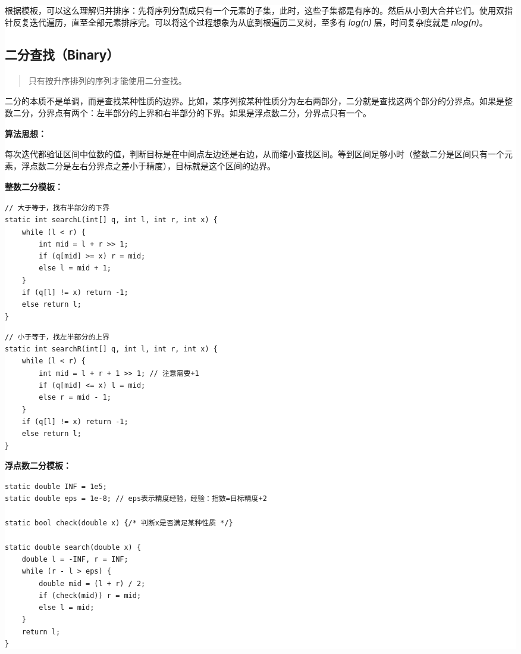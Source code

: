 根据模板，可以这么理解归并排序：先将序列分割成只有一个元素的子集，此时，这些子集都是有序的。然后从小到大合并它们。使用双指针反复迭代遍历，直至全部元素排序完。可以将这个过程想象为从底到根遍历二叉树，至多有 *log(n)* 层，时间复杂度就是 *nlog(n)*。

## 二分查找（Binary）

> 只有按升序排列的序列才能使用二分查找。

二分的本质不是单调，而是查找某种性质的边界。比如，某序列按某种性质分为左右两部分，二分就是查找这两个部分的分界点。如果是整数二分，分界点有两个：左半部分的上界和右半部分的下界。如果是浮点数二分，分界点只有一个。

**算法思想：**

每次迭代都验证区间中位数的值，判断目标是在中间点左边还是右边，从而缩小查找区间。等到区间足够小时（整数二分是区间只有一个元素，浮点数二分是左右分界点之差小于精度），目标就是这个区间的边界。

**整数二分模板：**

```
// 大于等于，找右半部分的下界
static int searchL(int[] q, int l, int r, int x) {
    while (l < r) {
        int mid = l + r >> 1;
        if (q[mid] >= x) r = mid;
        else l = mid + 1;
    }
    if (q[l] != x) return -1;
    else return l;
}
```

```
// 小于等于，找左半部分的上界
static int searchR(int[] q, int l, int r, int x) {
    while (l < r) {
        int mid = l + r + 1 >> 1; // 注意需要+1
        if (q[mid] <= x) l = mid;
        else r = mid - 1;
    }
    if (q[l] != x) return -1;
    else return l;
}
```

**浮点数二分模板：**

```
static double INF = 1e5;
static double eps = 1e-8; // eps表示精度经验，经验：指数=目标精度+2

static bool check(double x) {/* 判断x是否满足某种性质 */}

static double search(double x) {
    double l = -INF, r = INF;
    while (r - l > eps) {
        double mid = (l + r) / 2;
        if (check(mid)) r = mid;
        else l = mid;
    }
    return l;
}
```
